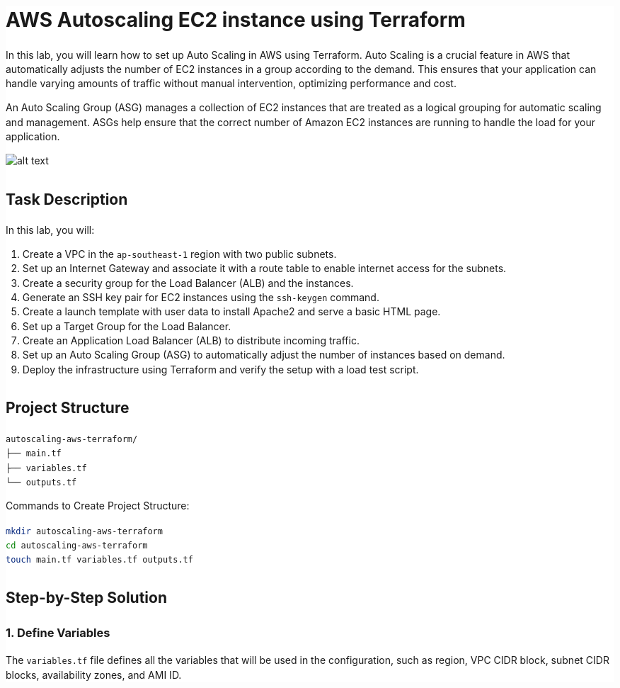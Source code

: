 # AWS Autoscaling EC2 instance using Terraform

In this lab, you will learn how to set up Auto Scaling in AWS using Terraform. Auto Scaling is a crucial feature in AWS that automatically adjusts the number of EC2 instances in a group according to the demand. This ensures that your application can handle varying amounts of traffic without manual intervention, optimizing performance and cost.

An Auto Scaling Group (ASG) manages a collection of EC2 instances that are treated as a logical grouping for automatic scaling and management. ASGs help ensure that the correct number of Amazon EC2 instances are running to handle the load for your application.

![alt text](https://github.com/Minhaz00/Terraform-Labs/blob/main/Terraform%20Labs/31.%20Autoscaling%20using%20terraform/images/image-8.png?raw=true)

## Task Description

In this lab, you will:
1. Create a VPC in the `ap-southeast-1` region with two public subnets.
2. Set up an Internet Gateway and associate it with a route table to enable internet access for the subnets.
3. Create a security group for the Load Balancer (ALB) and the instances.
4. Generate an SSH key pair for EC2 instances using the `ssh-keygen` command.
5. Create a launch template with user data to install Apache2 and serve a basic HTML page.
6. Set up a Target Group for the Load Balancer.
7. Create an Application Load Balancer (ALB) to distribute incoming traffic.
8. Set up an Auto Scaling Group (ASG) to automatically adjust the number of instances based on demand.
9. Deploy the infrastructure using Terraform and verify the setup with a load test script.


## Project Structure

```bash
autoscaling-aws-terraform/
├── main.tf
├── variables.tf
└── outputs.tf
```
Commands to Create Project Structure:

```bash
mkdir autoscaling-aws-terraform
cd autoscaling-aws-terraform
touch main.tf variables.tf outputs.tf
```

## Step-by-Step Solution

### 1. Define Variables
The `variables.tf` file defines all the variables that will be used in the configuration, such as region, VPC CIDR block, subnet CIDR blocks, availability zones, and AMI ID.
